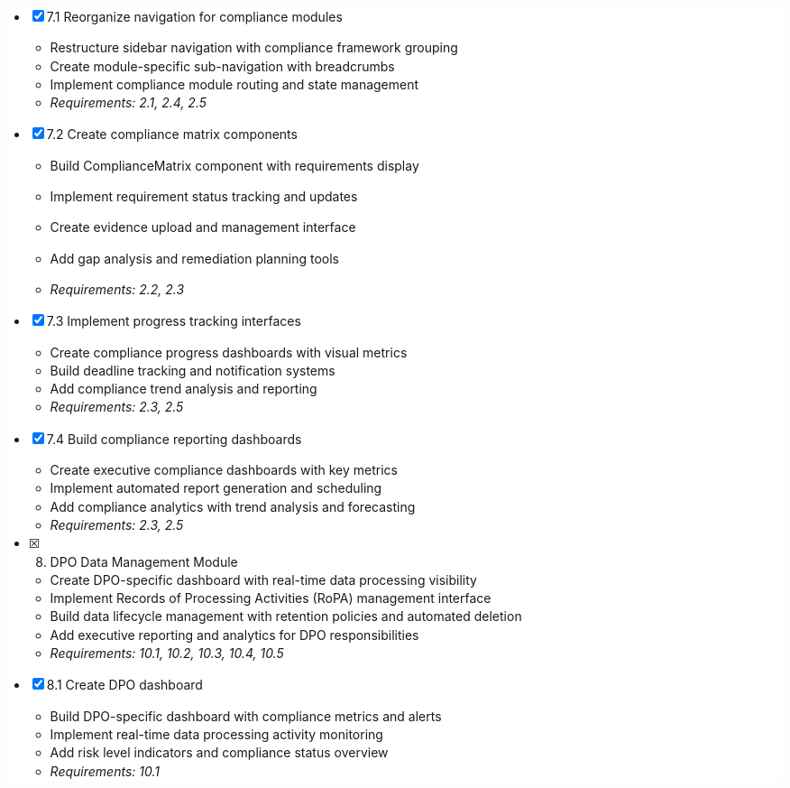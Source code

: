 - [x] 7.1 Reorganize navigation for compliance modules






  - Restructure sidebar navigation with compliance framework grouping
  - Create module-specific sub-navigation with breadcrumbs
  - Implement compliance module routing and state management
  - _Requirements: 2.1, 2.4, 2.5_



- [x] 7.2 Create compliance matrix components



  - Build ComplianceMatrix component with requirements display
  - Implement requirement status tracking and updates
  - Create evidence upload and management interface




  - Add gap analysis and remediation planning tools
  - _Requirements: 2.2, 2.3_

- [x] 7.3 Implement progress tracking interfaces




  - Create compliance progress dashboards with visual metrics
  - Build deadline tracking and notification systems
  - Add compliance trend analysis and reporting
  - _Requirements: 2.3, 2.5_

- [x] 7.4 Build compliance reporting dashboards



  - Create executive compliance dashboards with key metrics
  - Implement automated report generation and scheduling
  - Add compliance analytics with trend analysis and forecasting
  - _Requirements: 2.3, 2.5_

- [x] 8. DPO Data Management Module




  - Create DPO-specific dashboard with real-time data processing visibility
  - Implement Records of Processing Activities (RoPA) management interface
  - Build data lifecycle management with retention policies and automated deletion
  - Add executive reporting and analytics for DPO responsibilities
  - _Requirements: 10.1, 10.2, 10.3, 10.4, 10.5_

- [x] 8.1 Create DPO dashboard


  - Build DPO-specific dashboard with compliance metrics and alerts
  - Implement real-time data processing activity monitoring
  - Add risk level indicators and compliance status overview
  - _Requirements: 10.1_
